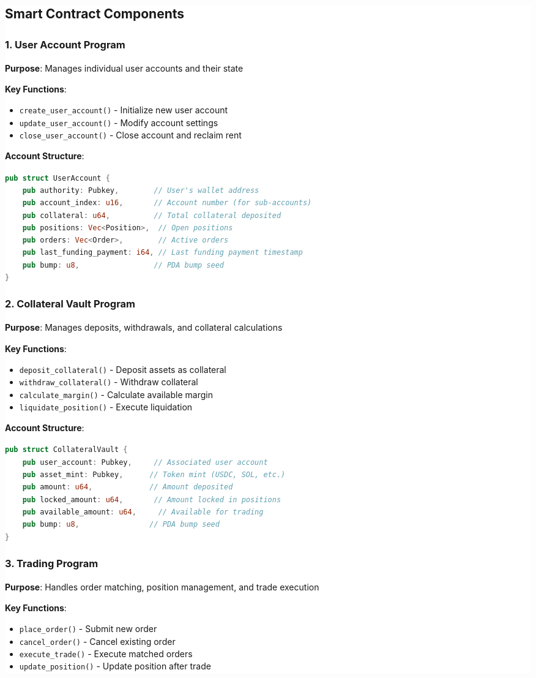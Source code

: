 ## Smart Contract Components

### 1. User Account Program
**Purpose**: Manages individual user accounts and their state

**Key Functions**:
- `create_user_account()` - Initialize new user account
- `update_user_account()` - Modify account settings
- `close_user_account()` - Close account and reclaim rent

**Account Structure**:
```rust
pub struct UserAccount {
    pub authority: Pubkey,        // User's wallet address
    pub account_index: u16,       // Account number (for sub-accounts)
    pub collateral: u64,          // Total collateral deposited
    pub positions: Vec<Position>,  // Open positions
    pub orders: Vec<Order>,        // Active orders
    pub last_funding_payment: i64, // Last funding payment timestamp
    pub bump: u8,                 // PDA bump seed
}
```

### 2. Collateral Vault Program
**Purpose**: Manages deposits, withdrawals, and collateral calculations

**Key Functions**:
- `deposit_collateral()` - Deposit assets as collateral
- `withdraw_collateral()` - Withdraw collateral
- `calculate_margin()` - Calculate available margin
- `liquidate_position()` - Execute liquidation

**Account Structure**:
```rust
pub struct CollateralVault {
    pub user_account: Pubkey,     // Associated user account
    pub asset_mint: Pubkey,      // Token mint (USDC, SOL, etc.)
    pub amount: u64,             // Amount deposited
    pub locked_amount: u64,       // Amount locked in positions
    pub available_amount: u64,     // Available for trading
    pub bump: u8,                // PDA bump seed
}
```

### 3. Trading Program
**Purpose**: Handles order matching, position management, and trade execution

**Key Functions**:
- `place_order()` - Submit new order
- `cancel_order()` - Cancel existing order
- `execute_trade()` - Execute matched orders
- `update_position()` - Update position after trade
